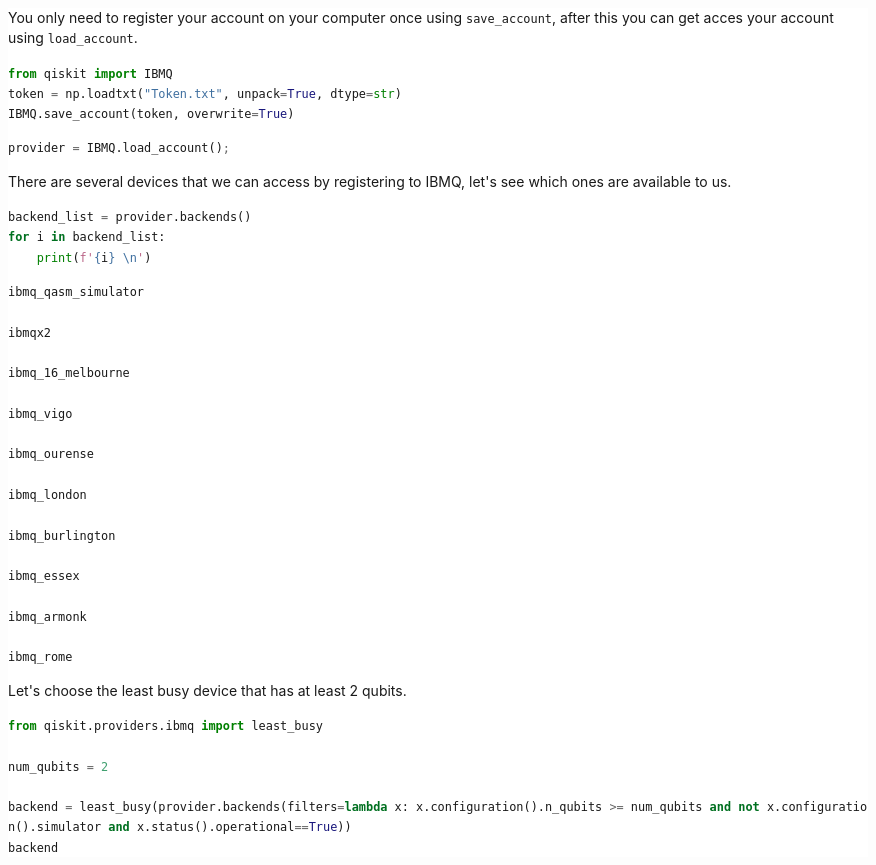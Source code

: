 You only need to register your account on your computer once using `save_account`, after this you can get acces your account using `load_account`.


```python
from qiskit import IBMQ
token = np.loadtxt("Token.txt", unpack=True, dtype=str)
IBMQ.save_account(token, overwrite=True)
```


```python
provider = IBMQ.load_account();
```

There are several devices that we can access by registering to IBMQ, let's see which ones are available to us. 


```python
backend_list = provider.backends()
for i in backend_list:
    print(f'{i} \n')
```

    ibmq_qasm_simulator 
    
    ibmqx2 
    
    ibmq_16_melbourne 
    
    ibmq_vigo 
    
    ibmq_ourense 
    
    ibmq_london 
    
    ibmq_burlington 
    
    ibmq_essex 
    
    ibmq_armonk 
    
    ibmq_rome 
    


Let's choose the least busy device that has at least 2 qubits.


```python
from qiskit.providers.ibmq import least_busy

num_qubits = 2

backend = least_busy(provider.backends(filters=lambda x: x.configuration().n_qubits >= num_qubits and not x.configuration().simulator and x.status().operational==True))
backend

```



